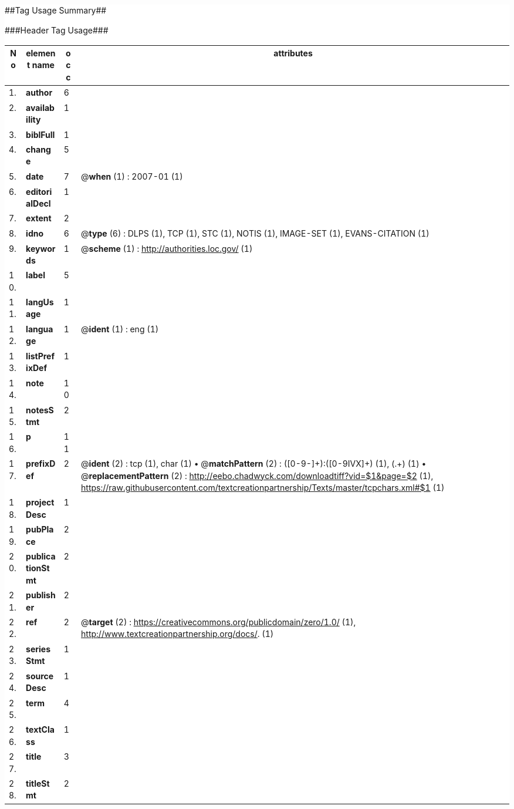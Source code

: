 ##Tag Usage Summary##

###Header Tag Usage###

|No|element name|occ|attributes|
|---|---|---|---|
|1.|__author__|6||
|2.|__availability__|1||
|3.|__biblFull__|1||
|4.|__change__|5||
|5.|__date__|7| @__when__ (1) : 2007-01 (1)|
|6.|__editorialDecl__|1||
|7.|__extent__|2||
|8.|__idno__|6| @__type__ (6) : DLPS (1), TCP (1), STC (1), NOTIS (1), IMAGE-SET (1), EVANS-CITATION (1)|
|9.|__keywords__|1| @__scheme__ (1) : http://authorities.loc.gov/ (1)|
|10.|__label__|5||
|11.|__langUsage__|1||
|12.|__language__|1| @__ident__ (1) : eng (1)|
|13.|__listPrefixDef__|1||
|14.|__note__|10||
|15.|__notesStmt__|2||
|16.|__p__|11||
|17.|__prefixDef__|2| @__ident__ (2) : tcp (1), char (1)  •  @__matchPattern__ (2) : ([0-9\-]+):([0-9IVX]+) (1), (.+) (1)  •  @__replacementPattern__ (2) : http://eebo.chadwyck.com/downloadtiff?vid=$1&page=$2 (1), https://raw.githubusercontent.com/textcreationpartnership/Texts/master/tcpchars.xml#$1 (1)|
|18.|__projectDesc__|1||
|19.|__pubPlace__|2||
|20.|__publicationStmt__|2||
|21.|__publisher__|2||
|22.|__ref__|2| @__target__ (2) : https://creativecommons.org/publicdomain/zero/1.0/ (1), http://www.textcreationpartnership.org/docs/. (1)|
|23.|__seriesStmt__|1||
|24.|__sourceDesc__|1||
|25.|__term__|4||
|26.|__textClass__|1||
|27.|__title__|3||
|28.|__titleStmt__|2||
